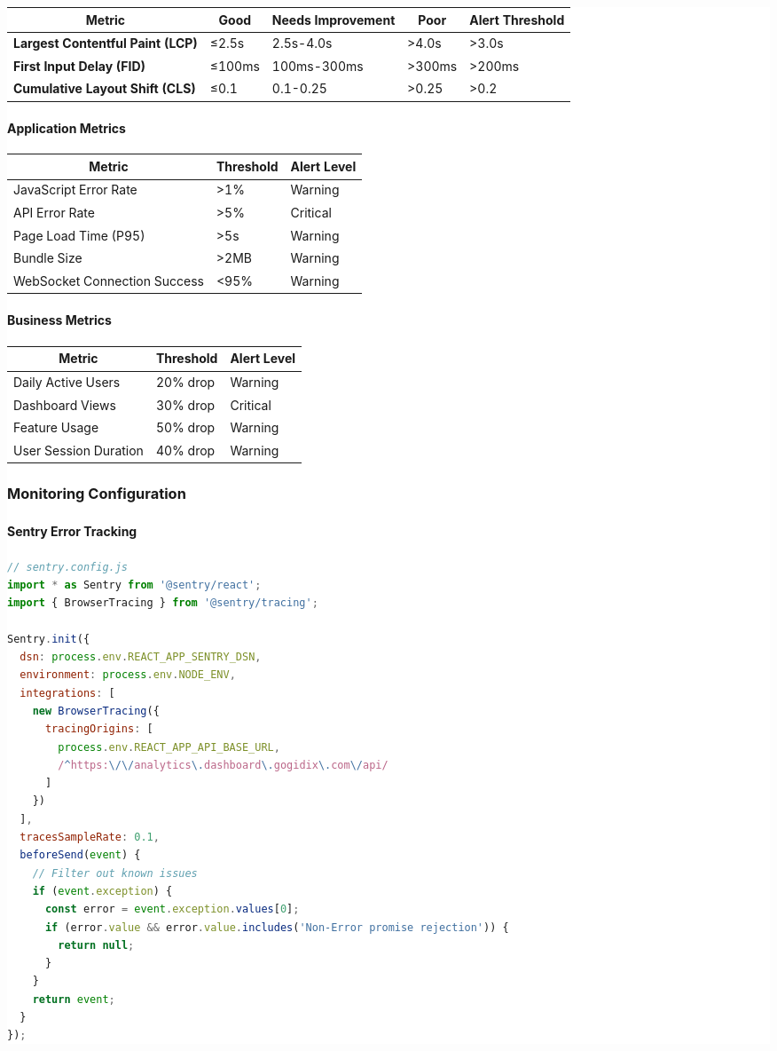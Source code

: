 | Metric | Good | Needs Improvement | Poor | Alert Threshold |
|--------|------|------------------|------|-----------------|
| **Largest Contentful Paint (LCP)** | ≤2.5s | 2.5s-4.0s | >4.0s | >3.0s |
| **First Input Delay (FID)** | ≤100ms | 100ms-300ms | >300ms | >200ms |
| **Cumulative Layout Shift (CLS)** | ≤0.1 | 0.1-0.25 | >0.25 | >0.2 |

#### Application Metrics

| Metric | Threshold | Alert Level |
|--------|-----------|-------------|
| JavaScript Error Rate | >1% | Warning |
| API Error Rate | >5% | Critical |
| Page Load Time (P95) | >5s | Warning |
| Bundle Size | >2MB | Warning |
| WebSocket Connection Success | <95% | Warning |

#### Business Metrics

| Metric | Threshold | Alert Level |
|--------|-----------|-------------|
| Daily Active Users | 20% drop | Warning |
| Dashboard Views | 30% drop | Critical |
| Feature Usage | 50% drop | Warning |
| User Session Duration | 40% drop | Warning |

### Monitoring Configuration

#### Sentry Error Tracking

```javascript
// sentry.config.js
import * as Sentry from '@sentry/react';
import { BrowserTracing } from '@sentry/tracing';

Sentry.init({
  dsn: process.env.REACT_APP_SENTRY_DSN,
  environment: process.env.NODE_ENV,
  integrations: [
    new BrowserTracing({
      tracingOrigins: [
        process.env.REACT_APP_API_BASE_URL,
        /^https:\/\/analytics\.dashboard\.gogidix\.com\/api/
      ]
    })
  ],
  tracesSampleRate: 0.1,
  beforeSend(event) {
    // Filter out known issues
    if (event.exception) {
      const error = event.exception.values[0];
      if (error.value && error.value.includes('Non-Error promise rejection')) {
        return null;
      }
    }
    return event;
  }
});
```
